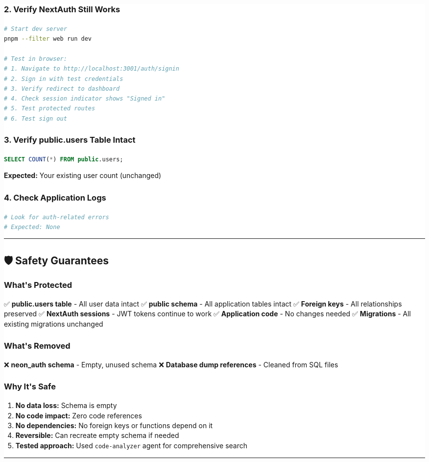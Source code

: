 ### 2. Verify NextAuth Still Works
```bash
# Start dev server
pnpm --filter web run dev

# Test in browser:
# 1. Navigate to http://localhost:3001/auth/signin
# 2. Sign in with test credentials
# 3. Verify redirect to dashboard
# 4. Check session indicator shows "Signed in"
# 5. Test protected routes
# 6. Test sign out
```

### 3. Verify public.users Table Intact
```sql
SELECT COUNT(*) FROM public.users;
```
**Expected:** Your existing user count (unchanged)

### 4. Check Application Logs
```bash
# Look for auth-related errors
# Expected: None
```

---

## 🛡️ Safety Guarantees

### What's Protected
✅ **public.users table** - All user data intact
✅ **public schema** - All application tables intact
✅ **Foreign keys** - All relationships preserved
✅ **NextAuth sessions** - JWT tokens continue to work
✅ **Application code** - No changes needed
✅ **Migrations** - All existing migrations unchanged

### What's Removed
❌ **neon_auth schema** - Empty, unused schema
❌ **Database dump references** - Cleaned from SQL files

### Why It's Safe
1. **No data loss:** Schema is empty
2. **No code impact:** Zero code references
3. **No dependencies:** No foreign keys or functions depend on it
4. **Reversible:** Can recreate empty schema if needed
5. **Tested approach:** Used `code-analyzer` agent for comprehensive search

---
